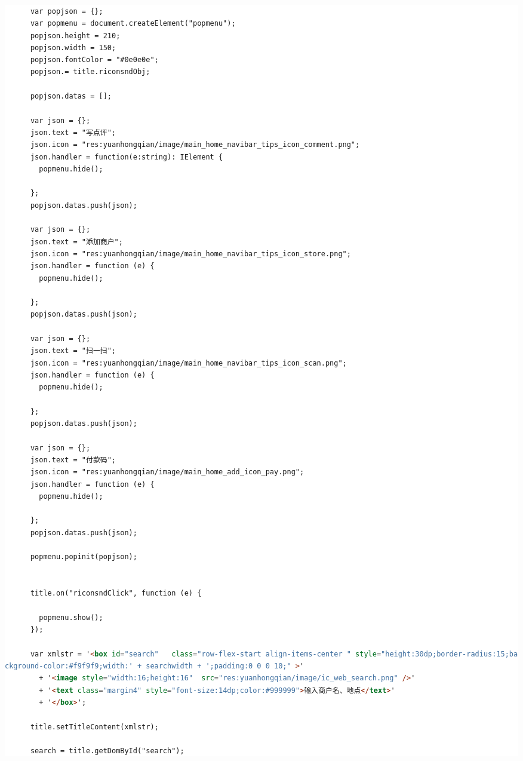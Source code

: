```html
      var popjson = {};
      var popmenu = document.createElement("popmenu");
      popjson.height = 210;
      popjson.width = 150;
      popjson.fontColor = "#0e0e0e";
      popjson.= title.riconsndObj;

      popjson.datas = [];

      var json = {};
      json.text = "写点评";
      json.icon = "res:yuanhongqian/image/main_home_navibar_tips_icon_comment.png";
      json.handler = function(e:string): IElement {
        popmenu.hide();

      };
      popjson.datas.push(json);

      var json = {};
      json.text = "添加商户";
      json.icon = "res:yuanhongqian/image/main_home_navibar_tips_icon_store.png";
      json.handler = function (e) {
        popmenu.hide();

      };
      popjson.datas.push(json);

      var json = {};
      json.text = "扫一扫";
      json.icon = "res:yuanhongqian/image/main_home_navibar_tips_icon_scan.png";
      json.handler = function (e) {
        popmenu.hide();

      };
      popjson.datas.push(json);

      var json = {};
      json.text = "付款码";
      json.icon = "res:yuanhongqian/image/main_home_add_icon_pay.png";
      json.handler = function (e) {
        popmenu.hide();

      };
      popjson.datas.push(json);

      popmenu.popinit(popjson);

      
      title.on("riconsndClick", function (e) {
        
        popmenu.show();
      });

      var xmlstr = '<box id="search"   class="row-flex-start align-items-center " style="height:30dp;border-radius:15;background-color:#f9f9f9;width:' + searchwidth + ';padding:0 0 0 10;" >'
        + '<image style="width:16;height:16"  src="res:yuanhongqian/image/ic_web_search.png" />'
        + '<text class="margin4" style="font-size:14dp;color:#999999">输入商户名、地点</text>'
        + '</box>';

      title.setTitleContent(xmlstr);

      search = title.getDomById("search");

```